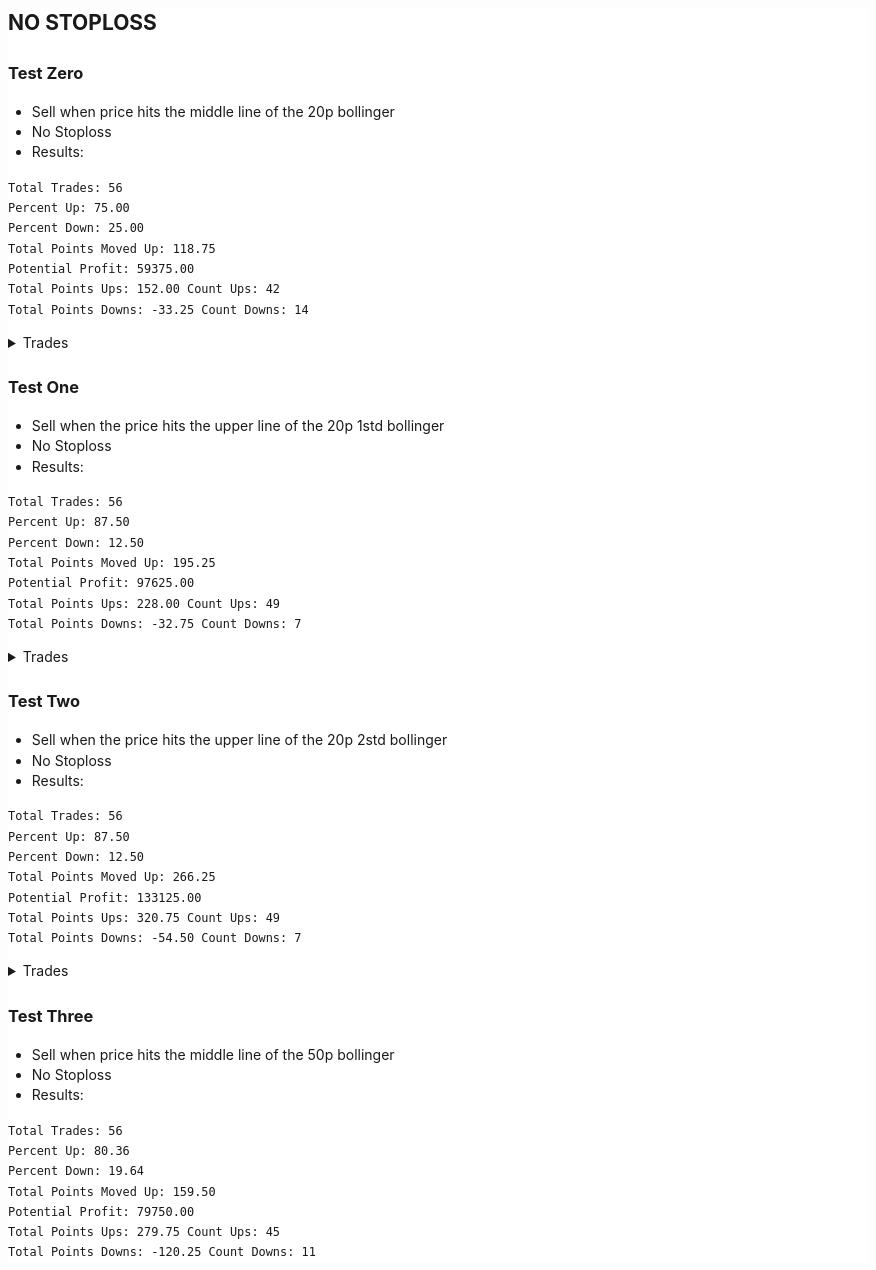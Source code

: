 ## NO STOPLOSS

### Test Zero
* Sell when price hits the middle line of the 20p bollinger
* No Stoploss
* Results:
```
Total Trades: 56
Percent Up: 75.00
Percent Down: 25.00
Total Points Moved Up: 118.75
Potential Profit: 59375.00
Total Points Ups: 152.00 Count Ups: 42
Total Points Downs: -33.25 Count Downs: 14
```

<details><summary>Trades</summary></details>

### Test One
* Sell when the price hits the upper line of the 20p 1std bollinger
* No Stoploss
* Results:
```
Total Trades: 56
Percent Up: 87.50
Percent Down: 12.50
Total Points Moved Up: 195.25
Potential Profit: 97625.00
Total Points Ups: 228.00 Count Ups: 49
Total Points Downs: -32.75 Count Downs: 7
```

<details><summary>Trades</summary></details>

### Test Two
* Sell when the price hits the upper line of the 20p 2std bollinger
* No Stoploss
* Results:
```
Total Trades: 56
Percent Up: 87.50
Percent Down: 12.50
Total Points Moved Up: 266.25
Potential Profit: 133125.00
Total Points Ups: 320.75 Count Ups: 49
Total Points Downs: -54.50 Count Downs: 7
```

<details><summary>Trades</summary></details>

### Test Three
* Sell when price hits the middle line of the 50p bollinger
* No Stoploss
* Results:
```
Total Trades: 56
Percent Up: 80.36
Percent Down: 19.64
Total Points Moved Up: 159.50
Potential Profit: 79750.00
Total Points Ups: 279.75 Count Ups: 45
Total Points Downs: -120.25 Count Downs: 11
```
